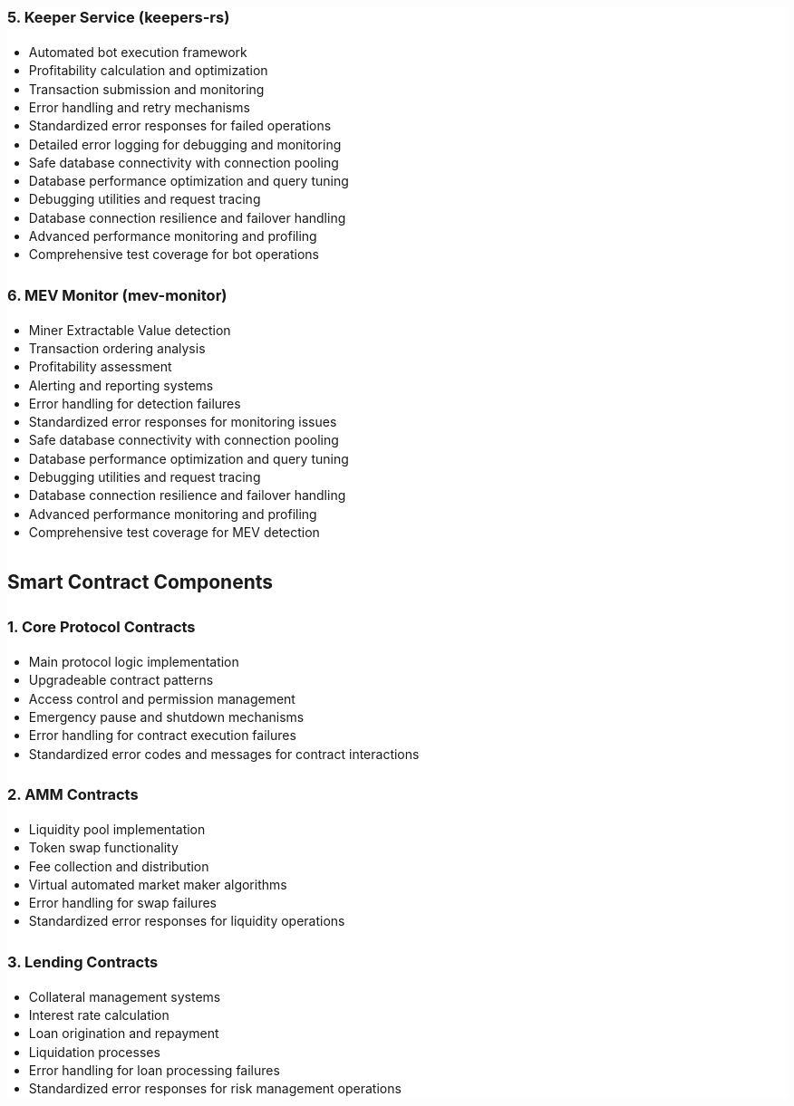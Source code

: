 ### 5. Keeper Service (keepers-rs)
- Automated bot execution framework
- Profitability calculation and optimization
- Transaction submission and monitoring
- Error handling and retry mechanisms
- Standardized error responses for failed operations
- Detailed error logging for debugging and monitoring
- Safe database connectivity with connection pooling
- Database performance optimization and query tuning
- Debugging utilities and request tracing
- Database connection resilience and failover handling
- Advanced performance monitoring and profiling
- Comprehensive test coverage for bot operations

### 6. MEV Monitor (mev-monitor)
- Miner Extractable Value detection
- Transaction ordering analysis
- Profitability assessment
- Alerting and reporting systems
- Error handling for detection failures
- Standardized error responses for monitoring issues
- Safe database connectivity with connection pooling
- Database performance optimization and query tuning
- Debugging utilities and request tracing
- Database connection resilience and failover handling
- Advanced performance monitoring and profiling
- Comprehensive test coverage for MEV detection

## Smart Contract Components

### 1. Core Protocol Contracts
- Main protocol logic implementation
- Upgradeable contract patterns
- Access control and permission management
- Emergency pause and shutdown mechanisms
- Error handling for contract execution failures
- Standardized error codes and messages for contract interactions

### 2. AMM Contracts
- Liquidity pool implementation
- Token swap functionality
- Fee collection and distribution
- Virtual automated market maker algorithms
- Error handling for swap failures
- Standardized error responses for liquidity operations

### 3. Lending Contracts
- Collateral management systems
- Interest rate calculation
- Loan origination and repayment
- Liquidation processes
- Error handling for loan processing failures
- Standardized error responses for risk management operations
